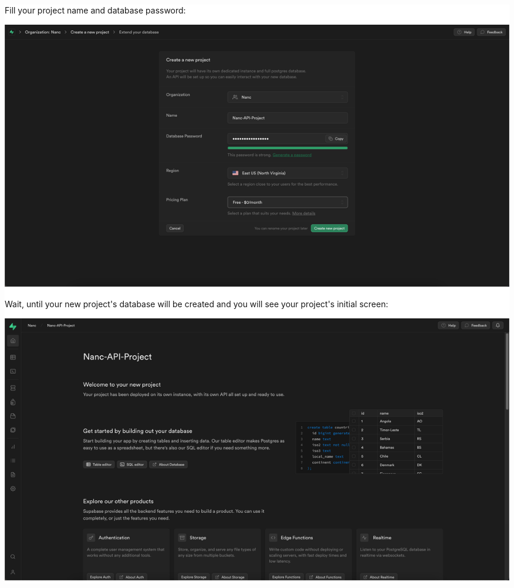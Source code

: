 Fill your project name and database password:

![](../../../static/screenshots/supabase_api/filling_project_data.png)

Wait, until your new project's database will be created and you will see your project's initial screen:

![](../../../static/screenshots/supabase_api/initial_screen.png)
